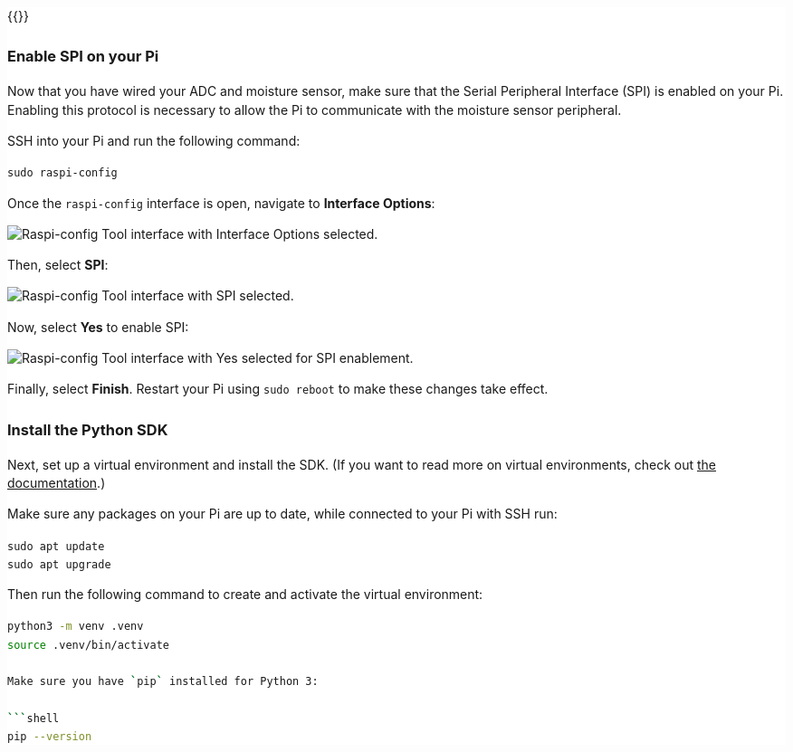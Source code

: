 {{<gif webm_src="/tutorials/plant-watering-pi/plant-watering-video.webm" mp4_src="/tutorials/plant-watering-pi/plant-watering-video.mp4" alt="The plant watering robot on a white desk. Camera goes up to the watering tube and pulls it out, showing the drip.">}}

### Enable SPI on your Pi

Now that you have wired your ADC and moisture sensor, make sure that the Serial Peripheral Interface (SPI) is enabled on your Pi.
Enabling this protocol is necessary to allow the Pi to communicate with the moisture sensor peripheral.

SSH into your Pi and run the following command:

```shell
sudo raspi-config
```

Once the `raspi-config` interface is open, navigate to **Interface Options**:

![Raspi-config Tool interface with Interface Options selected.](/tutorials/plant-watering-pi/interface-options.png)

Then, select **SPI**:

![Raspi-config Tool interface with SPI selected.](/tutorials/plant-watering-pi/spi.png)

Now, select **Yes** to enable SPI:

![Raspi-config Tool interface with Yes selected for SPI enablement.](/tutorials/plant-watering-pi/spi-enabled.png)

Finally, select **Finish**.
Restart your Pi using `sudo reboot` to make these changes take effect.

### Install the Python SDK

Next, set up a virtual environment and install the SDK.
(If you want to read more on virtual environments, check out [the documentation](https://docs.viam.com/build/program/python-venv/).)

Make sure any packages on your Pi are up to date, while connected to your Pi with SSH run:

```shell
sudo apt update
sudo apt upgrade
```

Then run the following command to create and activate the virtual environment:

```sh {class="command-line" data-prompt="$"}
python3 -m venv .venv
source .venv/bin/activate

Make sure you have `pip` installed for Python 3:

```shell
pip --version
```
